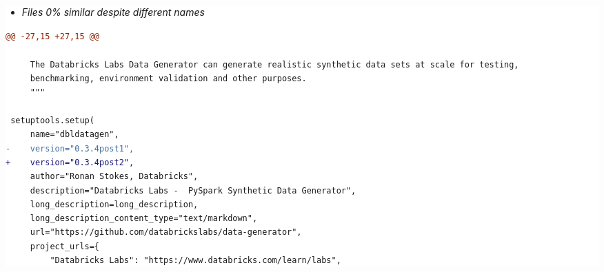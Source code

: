  * *Files 0% similar despite different names*

```diff
@@ -27,15 +27,15 @@
 
     The Databricks Labs Data Generator can generate realistic synthetic data sets at scale for testing, 
     benchmarking, environment validation and other purposes.
     """
 
 setuptools.setup(
     name="dbldatagen",
-    version="0.3.4post1",
+    version="0.3.4post2",
     author="Ronan Stokes, Databricks",
     description="Databricks Labs -  PySpark Synthetic Data Generator",
     long_description=long_description,
     long_description_content_type="text/markdown",
     url="https://github.com/databrickslabs/data-generator",
     project_urls={
         "Databricks Labs": "https://www.databricks.com/learn/labs",
```

